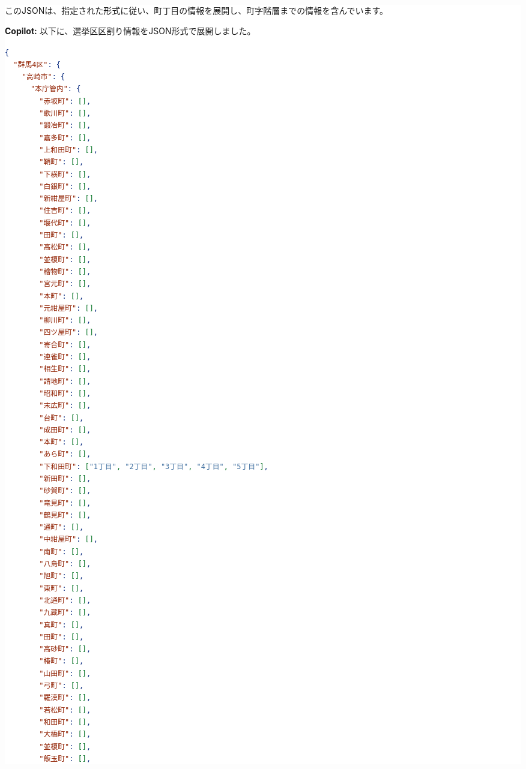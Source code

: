 
このJSONは、指定された形式に従い、町丁目の情報を展開し、町字階層までの情報を含んでいます。

**Copilot:** 以下に、選挙区区割り情報をJSON形式で展開しました。

```json
{
  "群馬4区": {
    "高崎市": {
      "本庁管内": {
        "赤坂町": [],
        "歌川町": [],
        "鍛冶町": [],
        "嘉多町": [],
        "上和田町": [],
        "鞘町": [],
        "下横町": [],
        "白銀町": [],
        "新紺屋町": [],
        "住吉町": [],
        "堰代町": [],
        "田町": [],
        "高松町": [],
        "並榎町": [],
        "檜物町": [],
        "宮元町": [],
        "本町": [],
        "元紺屋町": [],
        "柳川町": [],
        "四ツ屋町": [],
        "寄合町": [],
        "連雀町": [],
        "相生町": [],
        "請地町": [],
        "昭和町": [],
        "末広町": [],
        "台町": [],
        "成田町": [],
        "本町": [],
        "あら町": [],
        "下和田町": ["1丁目", "2丁目", "3丁目", "4丁目", "5丁目"],
        "新田町": [],
        "砂賀町": [],
        "竜見町": [],
        "鶴見町": [],
        "通町": [],
        "中紺屋町": [],
        "南町": [],
        "八島町": [],
        "旭町": [],
        "東町": [],
        "北通町": [],
        "九蔵町": [],
        "真町": [],
        "田町": [],
        "高砂町": [],
        "椿町": [],
        "山田町": [],
        "弓町": [],
        "羅漢町": [],
        "若松町": [],
        "和田町": [],
        "大橋町": [],
        "並榎町": [],
        "飯玉町": [],
```